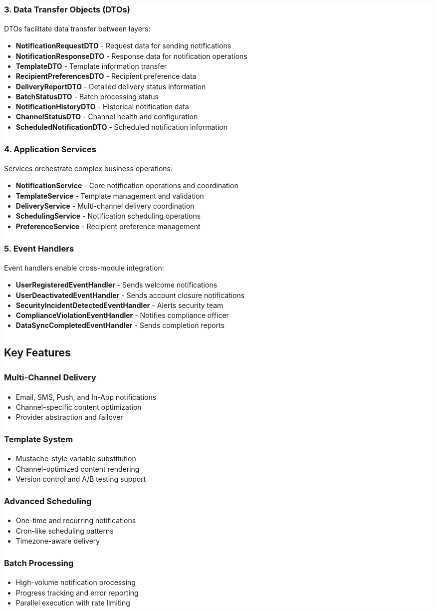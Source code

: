 ### 3. Data Transfer Objects (DTOs)

DTOs facilitate data transfer between layers:

- **NotificationRequestDTO** - Request data for sending notifications
- **NotificationResponseDTO** - Response data for notification operations
- **TemplateDTO** - Template information transfer
- **RecipientPreferencesDTO** - Recipient preference data
- **DeliveryReportDTO** - Detailed delivery status information
- **BatchStatusDTO** - Batch processing status
- **NotificationHistoryDTO** - Historical notification data
- **ChannelStatusDTO** - Channel health and configuration
- **ScheduledNotificationDTO** - Scheduled notification information

### 4. Application Services

Services orchestrate complex business operations:

- **NotificationService** - Core notification operations and coordination
- **TemplateService** - Template management and validation
- **DeliveryService** - Multi-channel delivery coordination
- **SchedulingService** - Notification scheduling operations
- **PreferenceService** - Recipient preference management

### 5. Event Handlers

Event handlers enable cross-module integration:

- **UserRegisteredEventHandler** - Sends welcome notifications
- **UserDeactivatedEventHandler** - Sends account closure notifications
- **SecurityIncidentDetectedEventHandler** - Alerts security team
- **ComplianceViolationEventHandler** - Notifies compliance officer
- **DataSyncCompletedEventHandler** - Sends completion reports

## Key Features

### Multi-Channel Delivery
- Email, SMS, Push, and In-App notifications
- Channel-specific content optimization
- Provider abstraction and failover

### Template System
- Mustache-style variable substitution
- Channel-optimized content rendering
- Version control and A/B testing support

### Advanced Scheduling
- One-time and recurring notifications
- Cron-like scheduling patterns
- Timezone-aware delivery

### Batch Processing
- High-volume notification processing
- Progress tracking and error reporting
- Parallel execution with rate limiting
